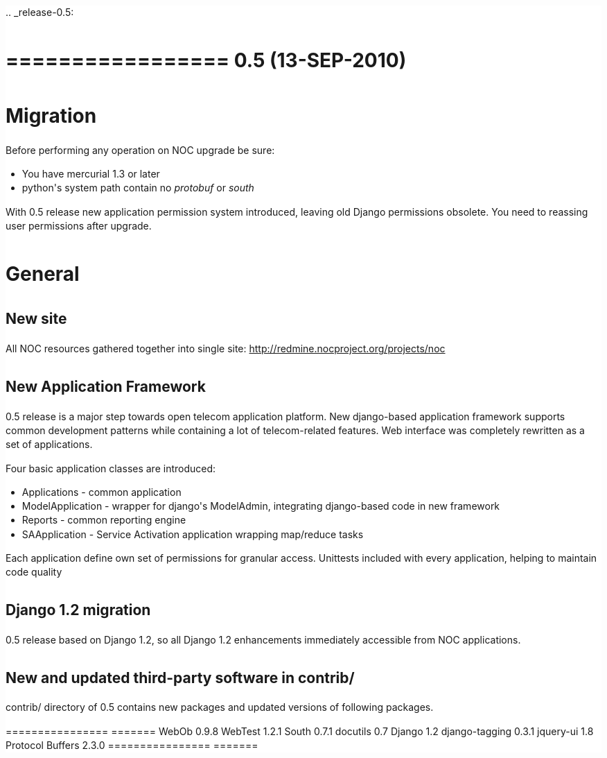 .. _release-0.5:

=================
0.5 (13-SEP-2010)
=================

Migration
=========
Before performing any operation on NOC upgrade be sure:

* You have mercurial 1.3 or later
* python's system path contain no *protobuf* or *south*

With 0.5 release new application permission system introduced, leaving old
Django permissions obsolete. You need to reassing user permissions after upgrade.

General
=======
New site
--------
All NOC resources gathered together into single site:
http://redmine.nocproject.org/projects/noc

New Application Framework
-------------------------
0.5 release is a major step towards open telecom application platform. New
django-based application framework supports common development patterns
while containing a lot of telecom-related features. Web interface was completely
rewritten as a set of applications.

Four basic application classes are introduced:

* Applications - common application
* ModelApplication - wrapper for django's ModelAdmin, integrating django-based code in new framework
* Reports - common reporting engine
* SAApplication - Service Activation application wrapping map/reduce tasks

Each application define own set of permissions for granular access. Unittests included with every application,
helping to maintain code quality

Django 1.2 migration
--------------------
0.5 release based on Django 1.2, so all Django 1.2 enhancements immediately accessible from NOC applications.

New and updated third-party software in contrib/
------------------------------------------------
contrib/ directory of 0.5 contains new packages
and updated versions of following packages.

================ =======
WebOb            0.9.8
WebTest          1.2.1
South            0.7.1
docutils         0.7
Django           1.2
django-tagging   0.3.1
jquery-ui        1.8
Protocol Buffers 2.3.0
================ =======
